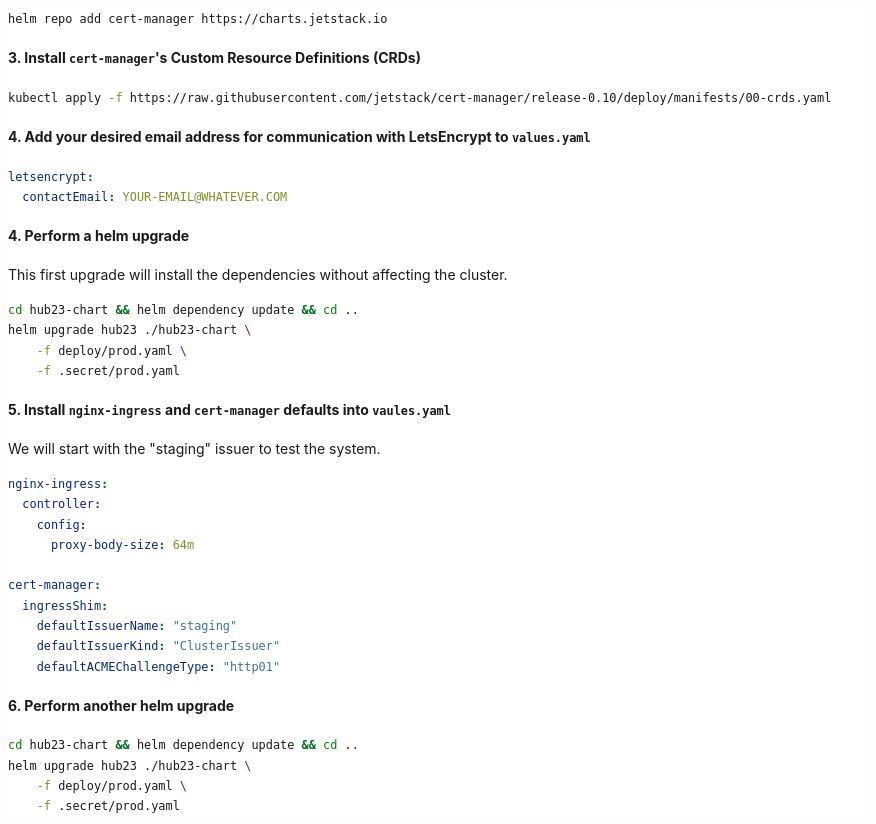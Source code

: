 ```bash
helm repo add cert-manager https://charts.jetstack.io
```

#### 3. Install `cert-manager`'s Custom Resource Definitions (CRDs)

```bash
kubectl apply -f https://raw.githubusercontent.com/jetstack/cert-manager/release-0.10/deploy/manifests/00-crds.yaml
```

#### 4. Add your desired email address for communication with LetsEncrypt to `values.yaml`

```yaml
letsencrypt:
  contactEmail: YOUR-EMAIL@WHATEVER.COM
```

#### 4. Perform a helm upgrade

This first upgrade will install the dependencies without affecting the cluster.

```bash
cd hub23-chart && helm dependency update && cd ..
helm upgrade hub23 ./hub23-chart \
    -f deploy/prod.yaml \
    -f .secret/prod.yaml
```

#### 5. Install `nginx-ingress` and `cert-manager` defaults into `vaules.yaml`

We will start with the "staging" issuer to test the system.

```yaml
nginx-ingress:
  controller:
    config:
      proxy-body-size: 64m

cert-manager:
  ingressShim:
    defaultIssuerName: "staging"
    defaultIssuerKind: "ClusterIssuer"
    defaultACMEChallengeType: "http01"
```

#### 6. Perform another helm upgrade

```bash
cd hub23-chart && helm dependency update && cd ..
helm upgrade hub23 ./hub23-chart \
    -f deploy/prod.yaml \
    -f .secret/prod.yaml
```
